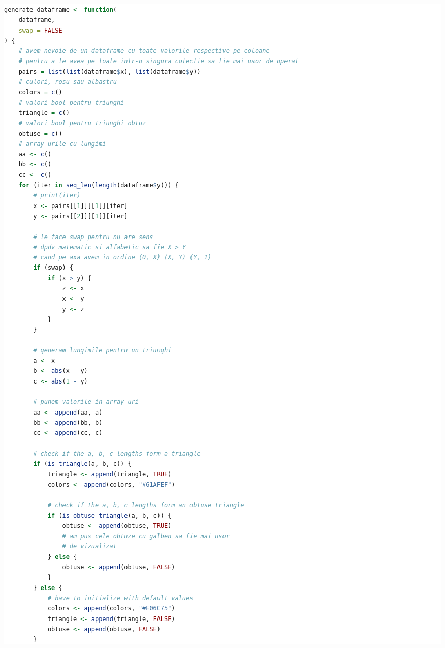 
```r
generate_dataframe <- function(
    dataframe,
    swap = FALSE
) {
    # avem nevoie de un dataframe cu toate valorile respective pe coloane
    # pentru a le avea pe toate intr-o singura colectie sa fie mai usor de operat
    pairs = list(list(dataframe$x), list(dataframe$y))
    # culori, rosu sau albastru
    colors = c()
    # valori bool pentru triunghi
    triangle = c()
    # valori bool pentru triunghi obtuz
    obtuse = c()
    # array urile cu lungimi
    aa <- c()
    bb <- c()
    cc <- c()
    for (iter in seq_len(length(dataframe$y))) {
        # print(iter)
        x <- pairs[[1]][[1]][iter]
        y <- pairs[[2]][[1]][iter]

        # le face swap pentru nu are sens
        # dpdv matematic si alfabetic sa fie X > Y
        # cand pe axa avem in ordine (0, X) (X, Y) (Y, 1)
        if (swap) {
            if (x > y) {
                z <- x
                x <- y
                y <- z
            }
        }

        # generam lungimile pentru un triunghi
        a <- x
        b <- abs(x - y)
        c <- abs(1 - y)

        # punem valorile in array uri
        aa <- append(aa, a)
        bb <- append(bb, b)
        cc <- append(cc, c)

        # check if the a, b, c lengths form a triangle
        if (is_triangle(a, b, c)) {
            triangle <- append(triangle, TRUE)
            colors <- append(colors, "#61AFEF")

            # check if the a, b, c lengths form an obtuse triangle
            if (is_obtuse_triangle(a, b, c)) {
                obtuse <- append(obtuse, TRUE)
                # am pus cele obtuze cu galben sa fie mai usor
                # de vizualizat
            } else {
                obtuse <- append(obtuse, FALSE)
            }
        } else {
            # have to initialize with default values
            colors <- append(colors, "#E06C75")
            triangle <- append(triangle, FALSE)
            obtuse <- append(obtuse, FALSE)
        }
```